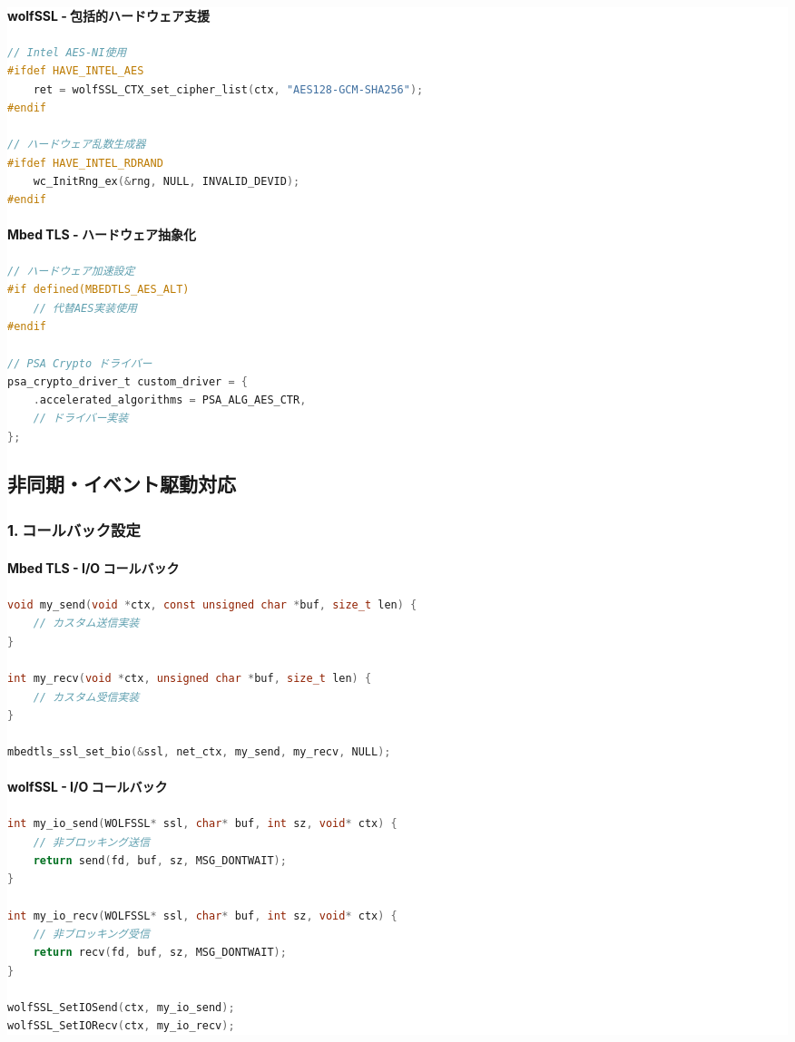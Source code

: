 #### wolfSSL - 包括的ハードウェア支援

```c
// Intel AES-NI使用
#ifdef HAVE_INTEL_AES
    ret = wolfSSL_CTX_set_cipher_list(ctx, "AES128-GCM-SHA256");
#endif

// ハードウェア乱数生成器
#ifdef HAVE_INTEL_RDRAND
    wc_InitRng_ex(&rng, NULL, INVALID_DEVID);
#endif
```

#### Mbed TLS - ハードウェア抽象化

```c
// ハードウェア加速設定
#if defined(MBEDTLS_AES_ALT)
    // 代替AES実装使用
#endif

// PSA Crypto ドライバー
psa_crypto_driver_t custom_driver = {
    .accelerated_algorithms = PSA_ALG_AES_CTR,
    // ドライバー実装
};
```

## 非同期・イベント駆動対応

### 1. コールバック設定

#### Mbed TLS - I/O コールバック

```c
void my_send(void *ctx, const unsigned char *buf, size_t len) {
    // カスタム送信実装
}

int my_recv(void *ctx, unsigned char *buf, size_t len) {
    // カスタム受信実装
}

mbedtls_ssl_set_bio(&ssl, net_ctx, my_send, my_recv, NULL);
```

#### wolfSSL - I/O コールバック

```c
int my_io_send(WOLFSSL* ssl, char* buf, int sz, void* ctx) {
    // 非ブロッキング送信
    return send(fd, buf, sz, MSG_DONTWAIT);
}

int my_io_recv(WOLFSSL* ssl, char* buf, int sz, void* ctx) {
    // 非ブロッキング受信
    return recv(fd, buf, sz, MSG_DONTWAIT);
}

wolfSSL_SetIOSend(ctx, my_io_send);
wolfSSL_SetIORecv(ctx, my_io_recv);
```
